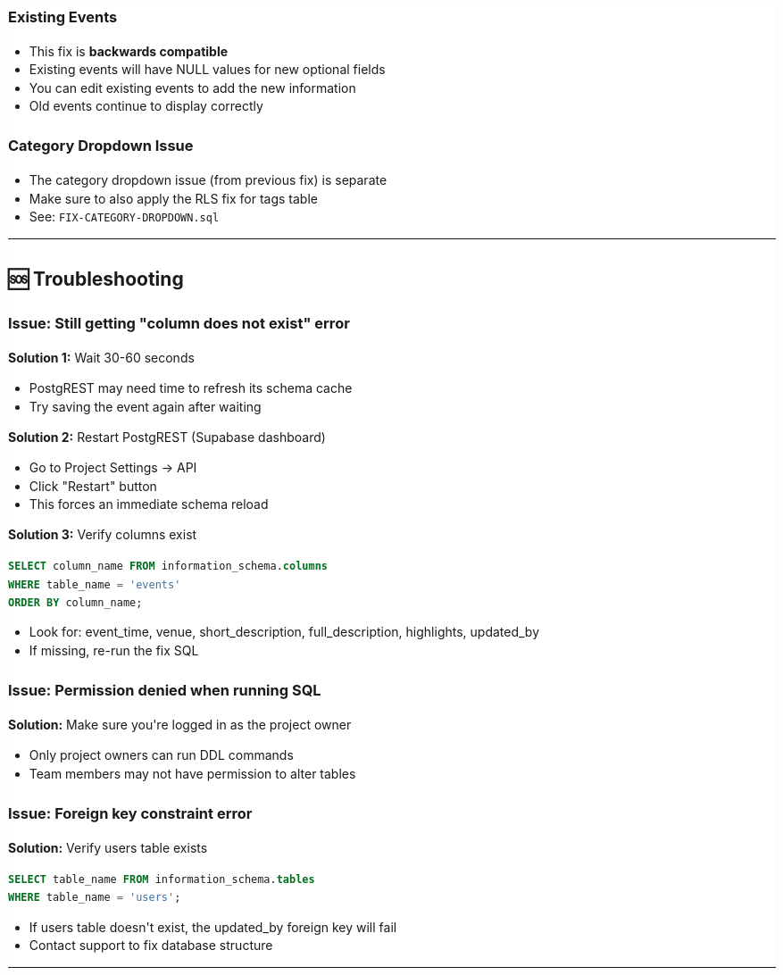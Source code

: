 ### Existing Events
- This fix is **backwards compatible**
- Existing events will have NULL values for new optional fields
- You can edit existing events to add the new information
- Old events continue to display correctly

### Category Dropdown Issue
- The category dropdown issue (from previous fix) is separate
- Make sure to also apply the RLS fix for tags table
- See: `FIX-CATEGORY-DROPDOWN.sql`

---

## 🆘 Troubleshooting

### Issue: Still getting "column does not exist" error

**Solution 1:** Wait 30-60 seconds
- PostgREST may need time to refresh its schema cache
- Try saving the event again after waiting

**Solution 2:** Restart PostgREST (Supabase dashboard)
- Go to Project Settings → API
- Click "Restart" button
- This forces an immediate schema reload

**Solution 3:** Verify columns exist
```sql
SELECT column_name FROM information_schema.columns
WHERE table_name = 'events'
ORDER BY column_name;
```
- Look for: event_time, venue, short_description, full_description, highlights, updated_by
- If missing, re-run the fix SQL

### Issue: Permission denied when running SQL

**Solution:** Make sure you're logged in as the project owner
- Only project owners can run DDL commands
- Team members may not have permission to alter tables

### Issue: Foreign key constraint error

**Solution:** Verify users table exists
```sql
SELECT table_name FROM information_schema.tables
WHERE table_name = 'users';
```
- If users table doesn't exist, the updated_by foreign key will fail
- Contact support to fix database structure

---
